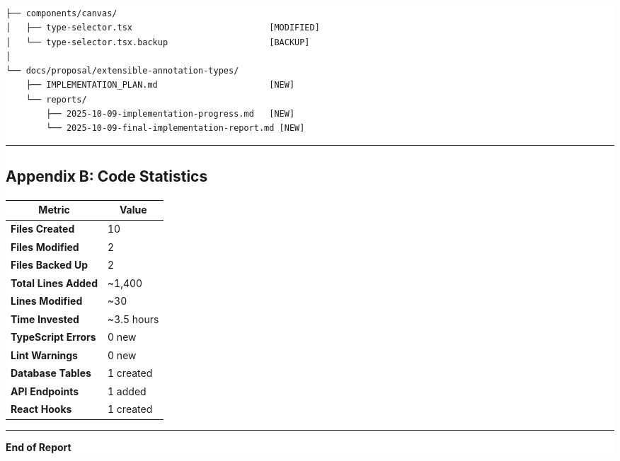 ```
├── components/canvas/
│   ├── type-selector.tsx                           [MODIFIED]
│   └── type-selector.tsx.backup                    [BACKUP]
│
└── docs/proposal/extensible-annotation-types/
    ├── IMPLEMENTATION_PLAN.md                      [NEW]
    └── reports/
        ├── 2025-10-09-implementation-progress.md   [NEW]
        └── 2025-10-09-final-implementation-report.md [NEW]
```

---

## Appendix B: Code Statistics

| Metric | Value |
|--------|-------|
| **Files Created** | 10 |
| **Files Modified** | 2 |
| **Files Backed Up** | 2 |
| **Total Lines Added** | ~1,400 |
| **Lines Modified** | ~30 |
| **Time Invested** | ~3.5 hours |
| **TypeScript Errors** | 0 new |
| **Lint Warnings** | 0 new |
| **Database Tables** | 1 created |
| **API Endpoints** | 1 added |
| **React Hooks** | 1 created |

---

**End of Report**
